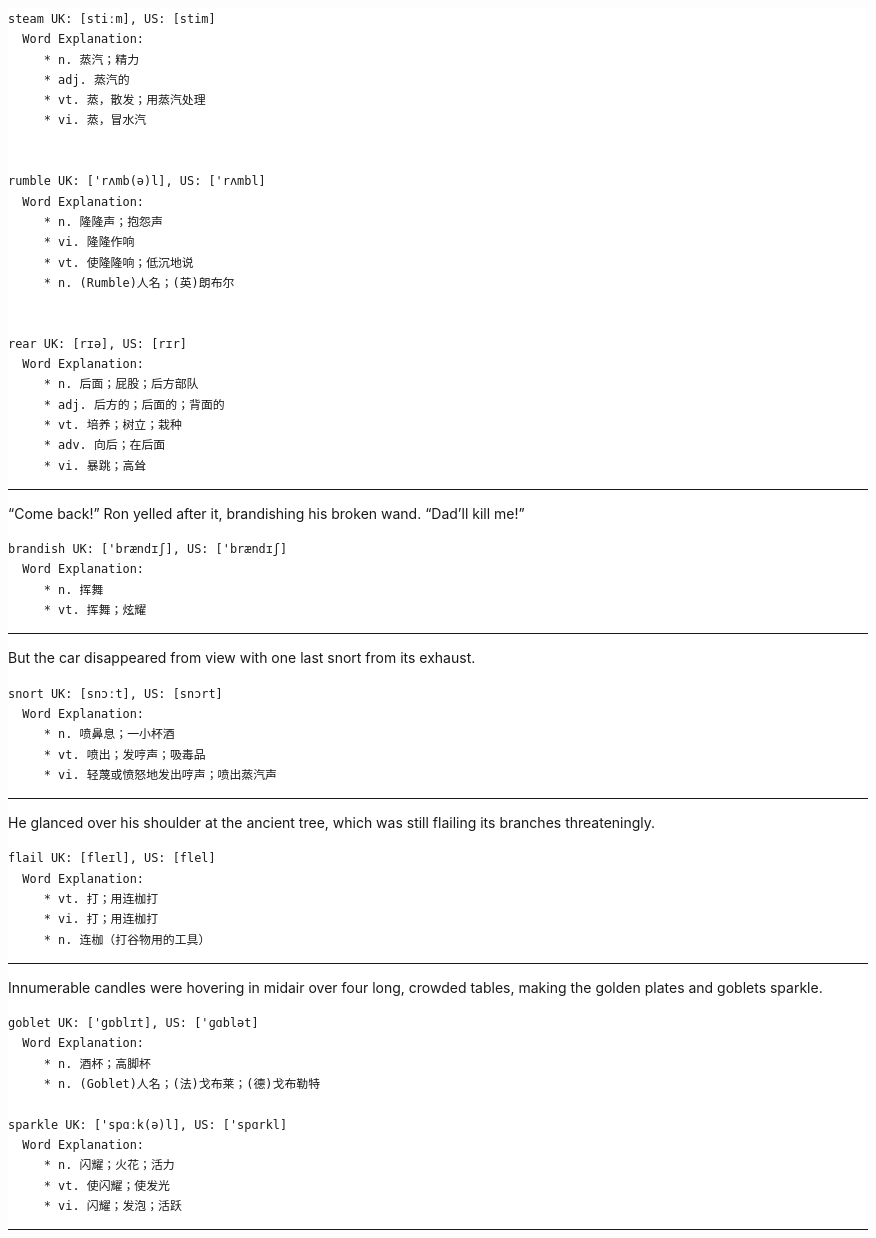 
	steam UK: [stiːm], US: [stim]
	  Word Explanation:
	     * n. 蒸汽；精力
	     * adj. 蒸汽的
	     * vt. 蒸，散发；用蒸汽处理
	     * vi. 蒸，冒水汽


	rumble UK: ['rʌmb(ə)l], US: ['rʌmbl]
	  Word Explanation:
	     * n. 隆隆声；抱怨声
	     * vi. 隆隆作响
	     * vt. 使隆隆响；低沉地说
	     * n. (Rumble)人名；(英)朗布尔


	rear UK: [rɪə], US: [rɪr]
	  Word Explanation:
	     * n. 后面；屁股；后方部队
	     * adj. 后方的；后面的；背面的
	     * vt. 培养；树立；栽种
	     * adv. 向后；在后面
	     * vi. 暴跳；高耸
---

“Come back!” Ron yelled after it, brandishing his broken wand. “Dad’ll kill me!”

	brandish UK: ['brændɪʃ], US: ['brændɪʃ]
	  Word Explanation:
	     * n. 挥舞
	     * vt. 挥舞；炫耀
---
But the car disappeared from view with one last snort from its exhaust.

	snort UK: [snɔːt], US: [snɔrt]
	  Word Explanation:
	     * n. 喷鼻息；一小杯酒
	     * vt. 喷出；发哼声；吸毒品
	     * vi. 轻蔑或愤怒地发出哼声；喷出蒸汽声
---
He glanced over his shoulder at the ancient tree, which was still flailing its branches threateningly.

	flail UK: [fleɪl], US: [flel]
	  Word Explanation:
	     * vt. 打；用连枷打
	     * vi. 打；用连枷打
	     * n. 连枷（打谷物用的工具）
---
Innumerable candles were hovering in midair over four long, crowded tables, making the golden plates and goblets sparkle.

	goblet UK: ['gɒblɪt], US: ['ɡɑblət]
	  Word Explanation:
	     * n. 酒杯；高脚杯
	     * n. (Goblet)人名；(法)戈布莱；(德)戈布勒特

	sparkle UK: ['spɑːk(ə)l], US: ['spɑrkl]
	  Word Explanation:
	     * n. 闪耀；火花；活力
	     * vt. 使闪耀；使发光
	     * vi. 闪耀；发泡；活跃
---
